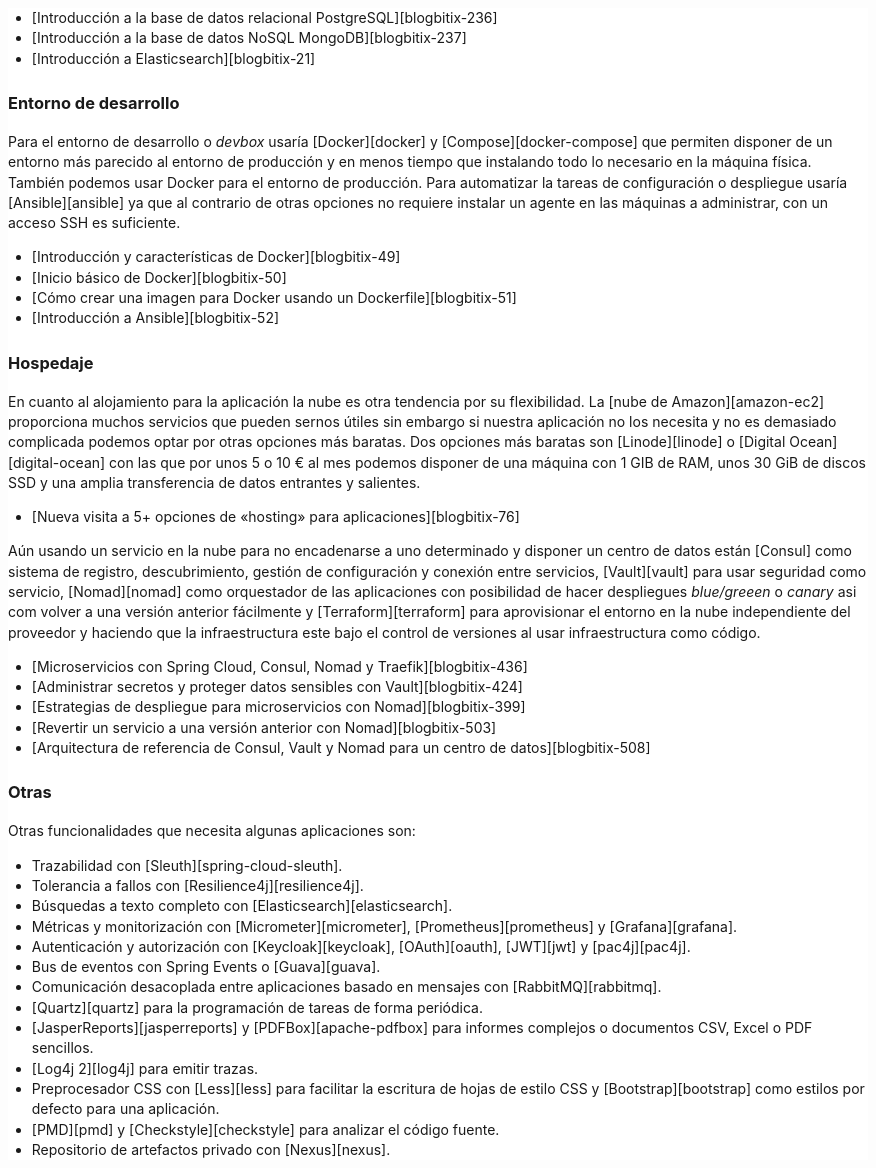 * [Introducción a la base de datos relacional PostgreSQL][blogbitix-236]
* [Introducción a la base de datos NoSQL MongoDB][blogbitix-237]
* [Introducción a Elasticsearch][blogbitix-21]

### Entorno de desarrollo

Para el entorno de desarrollo o _devbox_ usaría [Docker][docker] y [Compose][docker-compose] que permiten disponer de un entorno más parecido al entorno de producción y en menos tiempo que instalando todo lo necesario en la máquina física. También podemos usar Docker para el entorno de producción. Para automatizar la tareas de configuración o despliegue usaría [Ansible][ansible] ya que al contrario de otras opciones no requiere instalar un agente en las máquinas a administrar, con un acceso SSH es suficiente.

* [Introducción y características de Docker][blogbitix-49]
* [Inicio básico de Docker][blogbitix-50]
* [Cómo crear una imagen para Docker usando un Dockerfile][blogbitix-51]
* [Introducción a Ansible][blogbitix-52]

### Hospedaje

En cuanto al alojamiento para la aplicación la nube es otra tendencia por su flexibilidad. La [nube de Amazon][amazon-ec2] proporciona muchos servicios que pueden sernos útiles sin embargo si nuestra aplicación no los necesita y no es demasiado complicada podemos optar por otras opciones más baratas. Dos opciones más baratas son [Linode][linode] o [Digital Ocean][digital-ocean] con las que por unos 5 o 10 € al mes podemos disponer de una máquina con 1 GIB de RAM, unos 30 GiB de discos SSD y una amplia transferencia de datos entrantes y salientes.

* [Nueva visita a 5+ opciones de «hosting» para aplicaciones][blogbitix-76]

Aún usando un servicio en la nube para no encadenarse a uno determinado y disponer un centro de datos están [Consul] como sistema de registro, descubrimiento, gestión de configuración y conexión entre servicios, [Vault][vault] para usar seguridad como servicio, [Nomad][nomad] como orquestador de las aplicaciones con posibilidad de hacer despliegues _blue/greeen_ o _canary_ asi com volver a una versión anterior fácilmente y [Terraform][terraform] para aprovisionar el entorno en la nube independiente del proveedor y haciendo que la infraestructura este bajo el control de versiones al usar infraestructura como código.

* [Microservicios con Spring Cloud, Consul, Nomad y Traefik][blogbitix-436]
* [Administrar secretos y proteger datos sensibles con Vault][blogbitix-424]
* [Estrategias de despliegue para microservicios con Nomad][blogbitix-399]
* [Revertir un servicio a una versión anterior con Nomad][blogbitix-503]
* [Arquitectura de referencia de Consul, Vault y Nomad para un centro de datos][blogbitix-508]

### Otras

Otras funcionalidades que necesita algunas aplicaciones son:

* Trazabilidad con [Sleuth][spring-cloud-sleuth].
* Tolerancia a fallos con [Resilience4j][resilience4j].
* Búsquedas a texto completo con [Elasticsearch][elasticsearch].
* Métricas y monitorización con [Micrometer][micrometer], [Prometheus][prometheus] y [Grafana][grafana].
* Autenticación y autorización con [Keycloak][keycloak], [OAuth][oauth], [JWT][jwt] y [pac4j][pac4j].
* Bus de eventos con Spring Events o [Guava][guava].
* Comunicación desacoplada entre aplicaciones basado en mensajes con [RabbitMQ][rabbitmq].
* [Quartz][quartz] para la programación de tareas de forma periódica.
* [JasperReports][jasperreports] y [PDFBox][apache-pdfbox] para informes complejos o documentos CSV, Excel o PDF sencillos.
* [Log4j 2][log4j] para emitir trazas.
* Preprocesador CSS con [Less][less] para facilitar la escritura de hojas de estilo CSS y [Bootstrap][bootstrap] como estilos por defecto para una aplicación.
* [PMD][pmd] y [Checkstyle][checkstyle] para analizar el código fuente.
* Repositorio de artefactos privado con [Nexus][nexus].
